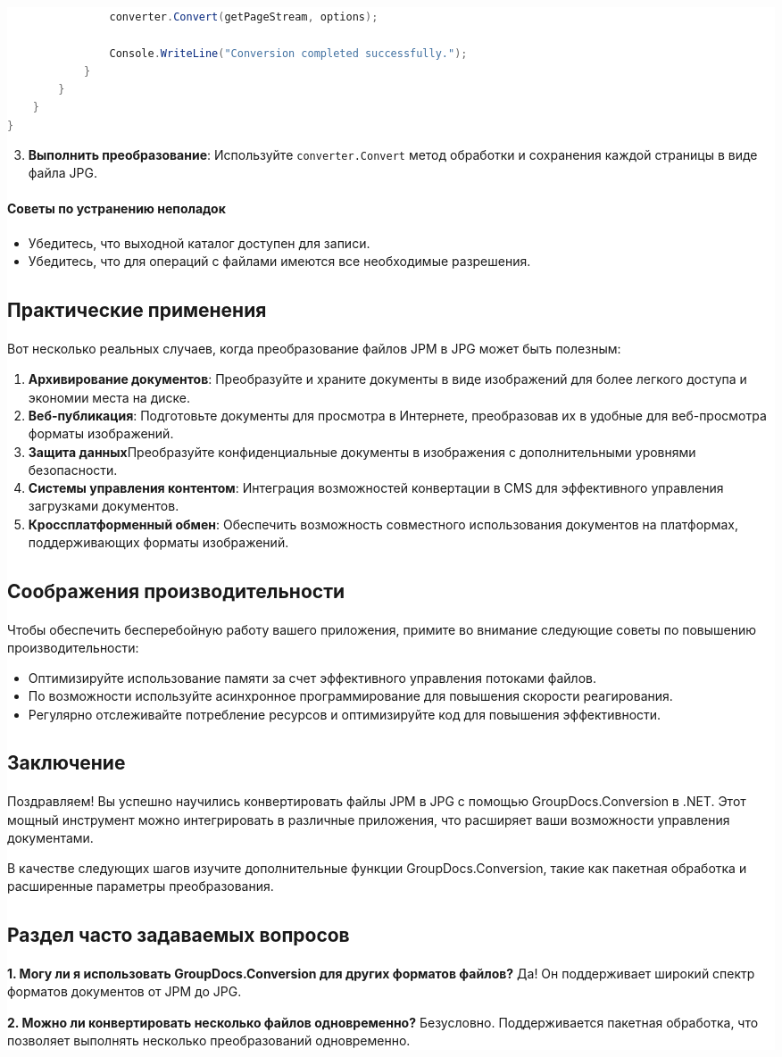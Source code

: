    ```csharp
                   converter.Convert(getPageStream, options);
                    
                   Console.WriteLine("Conversion completed successfully.");
               }
           }
       }
   }
   ```

3. **Выполнить преобразование**: Используйте `converter.Convert` метод обработки и сохранения каждой страницы в виде файла JPG.

#### Советы по устранению неполадок
- Убедитесь, что выходной каталог доступен для записи.
- Убедитесь, что для операций с файлами имеются все необходимые разрешения.

## Практические применения

Вот несколько реальных случаев, когда преобразование файлов JPM в JPG может быть полезным:
1. **Архивирование документов**: Преобразуйте и храните документы в виде изображений для более легкого доступа и экономии места на диске.
2. **Веб-публикация**: Подготовьте документы для просмотра в Интернете, преобразовав их в удобные для веб-просмотра форматы изображений.
3. **Защита данных**Преобразуйте конфиденциальные документы в изображения с дополнительными уровнями безопасности.
4. **Системы управления контентом**: Интеграция возможностей конвертации в CMS для эффективного управления загрузками документов.
5. **Кроссплатформенный обмен**: Обеспечить возможность совместного использования документов на платформах, поддерживающих форматы изображений.

## Соображения производительности
Чтобы обеспечить бесперебойную работу вашего приложения, примите во внимание следующие советы по повышению производительности:
- Оптимизируйте использование памяти за счет эффективного управления потоками файлов.
- По возможности используйте асинхронное программирование для повышения скорости реагирования.
- Регулярно отслеживайте потребление ресурсов и оптимизируйте код для повышения эффективности.

## Заключение
Поздравляем! Вы успешно научились конвертировать файлы JPM в JPG с помощью GroupDocs.Conversion в .NET. Этот мощный инструмент можно интегрировать в различные приложения, что расширяет ваши возможности управления документами.

В качестве следующих шагов изучите дополнительные функции GroupDocs.Conversion, такие как пакетная обработка и расширенные параметры преобразования.

## Раздел часто задаваемых вопросов
**1. Могу ли я использовать GroupDocs.Conversion для других форматов файлов?**
Да! Он поддерживает широкий спектр форматов документов от JPM до JPG.

**2. Можно ли конвертировать несколько файлов одновременно?**
Безусловно. Поддерживается пакетная обработка, что позволяет выполнять несколько преобразований одновременно.